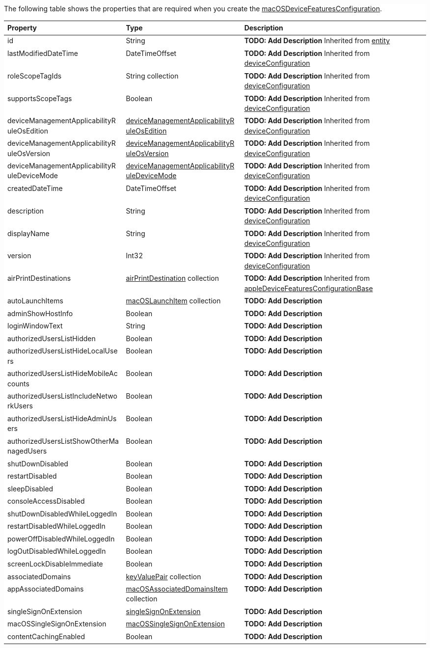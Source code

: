 The following table shows the properties that are required when you create the [macOSDeviceFeaturesConfiguration](../resources/macosdevicefeaturesconfiguration.md).

|Property|Type|Description|
|:---|:---|:---|
|id|String|**TODO: Add Description** Inherited from [entity](../resources/entity.md)|
|lastModifiedDateTime|DateTimeOffset|**TODO: Add Description** Inherited from [deviceConfiguration](../resources/intune-deviceconfiguration.md)|
|roleScopeTagIds|String collection|**TODO: Add Description** Inherited from [deviceConfiguration](../resources/intune-deviceconfiguration.md)|
|supportsScopeTags|Boolean|**TODO: Add Description** Inherited from [deviceConfiguration](../resources/intune-deviceconfiguration.md)|
|deviceManagementApplicabilityRuleOsEdition|[deviceManagementApplicabilityRuleOsEdition](../resources/intune-devicemanagementapplicabilityruleosedition.md)|**TODO: Add Description** Inherited from [deviceConfiguration](../resources/intune-deviceconfiguration.md)|
|deviceManagementApplicabilityRuleOsVersion|[deviceManagementApplicabilityRuleOsVersion](../resources/intune-devicemanagementapplicabilityruleosversion.md)|**TODO: Add Description** Inherited from [deviceConfiguration](../resources/intune-deviceconfiguration.md)|
|deviceManagementApplicabilityRuleDeviceMode|[deviceManagementApplicabilityRuleDeviceMode](../resources/intune-devicemanagementapplicabilityruledevicemode.md)|**TODO: Add Description** Inherited from [deviceConfiguration](../resources/intune-deviceconfiguration.md)|
|createdDateTime|DateTimeOffset|**TODO: Add Description** Inherited from [deviceConfiguration](../resources/intune-deviceconfiguration.md)|
|description|String|**TODO: Add Description** Inherited from [deviceConfiguration](../resources/intune-deviceconfiguration.md)|
|displayName|String|**TODO: Add Description** Inherited from [deviceConfiguration](../resources/intune-deviceconfiguration.md)|
|version|Int32|**TODO: Add Description** Inherited from [deviceConfiguration](../resources/intune-deviceconfiguration.md)|
|airPrintDestinations|[airPrintDestination](../resources/intune-airprintdestination.md) collection|**TODO: Add Description** Inherited from [appleDeviceFeaturesConfigurationBase](../resources/appledevicefeaturesconfigurationbase.md)|
|autoLaunchItems|[macOSLaunchItem](../resources/intune-macoslaunchitem.md) collection|**TODO: Add Description**|
|adminShowHostInfo|Boolean|**TODO: Add Description**|
|loginWindowText|String|**TODO: Add Description**|
|authorizedUsersListHidden|Boolean|**TODO: Add Description**|
|authorizedUsersListHideLocalUsers|Boolean|**TODO: Add Description**|
|authorizedUsersListHideMobileAccounts|Boolean|**TODO: Add Description**|
|authorizedUsersListIncludeNetworkUsers|Boolean|**TODO: Add Description**|
|authorizedUsersListHideAdminUsers|Boolean|**TODO: Add Description**|
|authorizedUsersListShowOtherManagedUsers|Boolean|**TODO: Add Description**|
|shutDownDisabled|Boolean|**TODO: Add Description**|
|restartDisabled|Boolean|**TODO: Add Description**|
|sleepDisabled|Boolean|**TODO: Add Description**|
|consoleAccessDisabled|Boolean|**TODO: Add Description**|
|shutDownDisabledWhileLoggedIn|Boolean|**TODO: Add Description**|
|restartDisabledWhileLoggedIn|Boolean|**TODO: Add Description**|
|powerOffDisabledWhileLoggedIn|Boolean|**TODO: Add Description**|
|logOutDisabledWhileLoggedIn|Boolean|**TODO: Add Description**|
|screenLockDisableImmediate|Boolean|**TODO: Add Description**|
|associatedDomains|[keyValuePair](../resources/synchronization-keyvaluepair.md) collection|**TODO: Add Description**|
|appAssociatedDomains|[macOSAssociatedDomainsItem](../resources/intune-macosassociateddomainsitem.md) collection|**TODO: Add Description**|
|singleSignOnExtension|[singleSignOnExtension](../resources/intune-singlesignonextension.md)|**TODO: Add Description**|
|macOSSingleSignOnExtension|[macOSSingleSignOnExtension](../resources/intune-macossinglesignonextension.md)|**TODO: Add Description**|
|contentCachingEnabled|Boolean|**TODO: Add Description**|